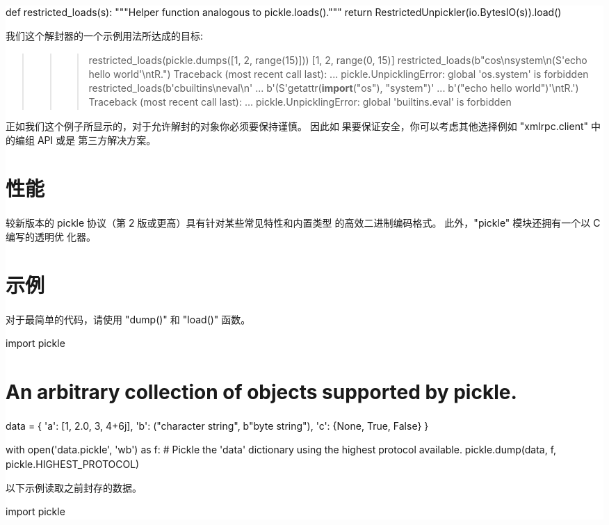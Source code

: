    def restricted_loads(s):
       """Helper function analogous to pickle.loads()."""
       return RestrictedUnpickler(io.BytesIO(s)).load()

我们这个解封器的一个示例用法所达成的目标:

   >>> restricted_loads(pickle.dumps([1, 2, range(15)]))
   [1, 2, range(0, 15)]
   >>> restricted_loads(b"cos\nsystem\n(S'echo hello world'\ntR.")
   Traceback (most recent call last):
     ...
   pickle.UnpicklingError: global 'os.system' is forbidden
   >>> restricted_loads(b'cbuiltins\neval\n'
   ...                  b'(S\'getattr(__import__("os"), "system")'
   ...                  b'("echo hello world")\'\ntR.')
   Traceback (most recent call last):
     ...
   pickle.UnpicklingError: global 'builtins.eval' is forbidden

正如我们这个例子所显示的，对于允许解封的对象你必须要保持谨慎。 因此如
果要保证安全，你可以考虑其他选择例如 "xmlrpc.client" 中的编组 API 或是
第三方解决方案。


性能
====

较新版本的 pickle 协议（第 2 版或更高）具有针对某些常见特性和内置类型
的高效二进制编码格式。 此外，"pickle" 模块还拥有一个以 C 编写的透明优
化器。


示例
====

对于最简单的代码，请使用 "dump()" 和 "load()" 函数。

   import pickle

   # An arbitrary collection of objects supported by pickle.
   data = {
       'a': [1, 2.0, 3, 4+6j],
       'b': ("character string", b"byte string"),
       'c': {None, True, False}
   }

   with open('data.pickle', 'wb') as f:
       # Pickle the 'data' dictionary using the highest protocol available.
       pickle.dump(data, f, pickle.HIGHEST_PROTOCOL)

以下示例读取之前封存的数据。

   import pickle
